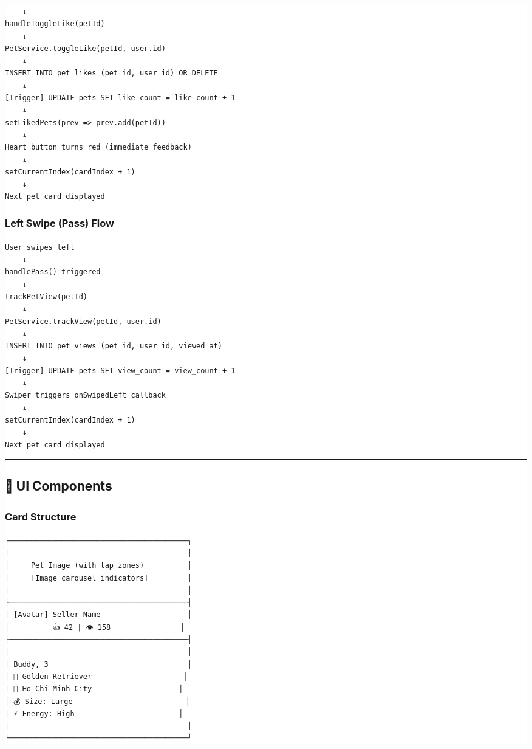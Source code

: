 ```
    ↓
handleToggleLike(petId)
    ↓
PetService.toggleLike(petId, user.id)
    ↓
INSERT INTO pet_likes (pet_id, user_id) OR DELETE
    ↓
[Trigger] UPDATE pets SET like_count = like_count ± 1
    ↓
setLikedPets(prev => prev.add(petId))
    ↓
Heart button turns red (immediate feedback)
    ↓
setCurrentIndex(cardIndex + 1)
    ↓
Next pet card displayed
```

### Left Swipe (Pass) Flow
```
User swipes left
    ↓
handlePass() triggered
    ↓
trackPetView(petId)
    ↓
PetService.trackView(petId, user.id)
    ↓
INSERT INTO pet_views (pet_id, user_id, viewed_at)
    ↓
[Trigger] UPDATE pets SET view_count = view_count + 1
    ↓
Swiper triggers onSwipedLeft callback
    ↓
setCurrentIndex(cardIndex + 1)
    ↓
Next pet card displayed
```

---

## 🎨 UI Components

### Card Structure
```
┌─────────────────────────────────────────┐
│                                         │
│     Pet Image (with tap zones)          │
│     [Image carousel indicators]         │
│                                         │
├─────────────────────────────────────────┤
│ [Avatar] Seller Name                    │
│          👍 42 | 👁 158                │
├─────────────────────────────────────────┤
│                                         │
│ Buddy, 3                                │
│ 🐶 Golden Retriever                     │
│ 📄 Ho Chi Minh City                    │
│ 💰 Size: Large                          │
│ ⚡ Energy: High                        │
│                                         │
└─────────────────────────────────────────┘
```